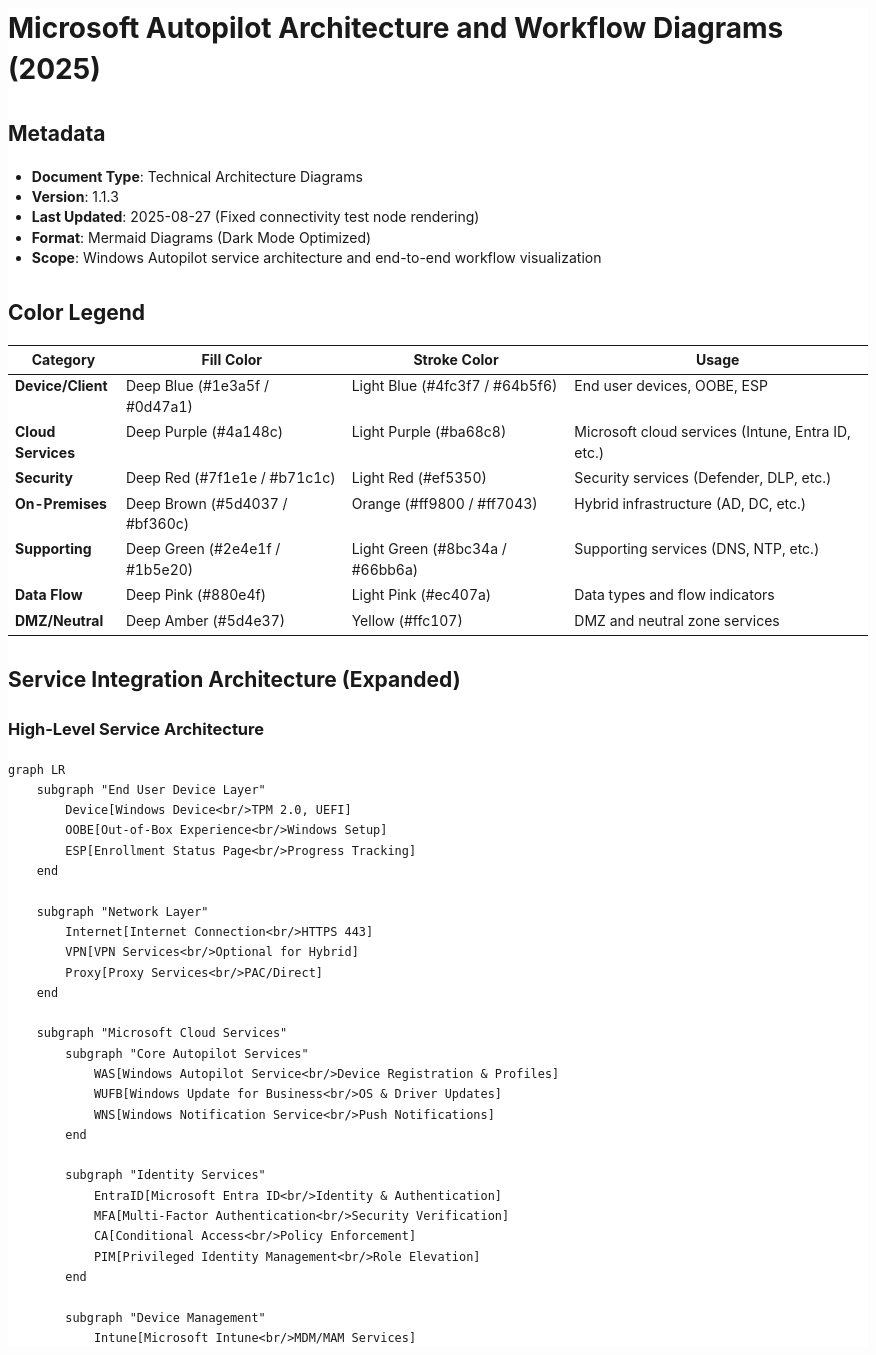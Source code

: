 # Microsoft Autopilot Architecture and Workflow Diagrams (2025)

## Metadata
- **Document Type**: Technical Architecture Diagrams
- **Version**: 1.1.3
- **Last Updated**: 2025-08-27 (Fixed connectivity test node rendering)
- **Format**: Mermaid Diagrams (Dark Mode Optimized)
- **Scope**: Windows Autopilot service architecture and end-to-end workflow visualization

## Color Legend

| Category | Fill Color | Stroke Color | Usage |
|----------|------------|--------------|-------|
| **Device/Client** | Deep Blue (#1e3a5f / #0d47a1) | Light Blue (#4fc3f7 / #64b5f6) | End user devices, OOBE, ESP |
| **Cloud Services** | Deep Purple (#4a148c) | Light Purple (#ba68c8) | Microsoft cloud services (Intune, Entra ID, etc.) |
| **Security** | Deep Red (#7f1e1e / #b71c1c) | Light Red (#ef5350) | Security services (Defender, DLP, etc.) |
| **On-Premises** | Deep Brown (#5d4037 / #bf360c) | Orange (#ff9800 / #ff7043) | Hybrid infrastructure (AD, DC, etc.) |
| **Supporting** | Deep Green (#2e4e1f / #1b5e20) | Light Green (#8bc34a / #66bb6a) | Supporting services (DNS, NTP, etc.) |
| **Data Flow** | Deep Pink (#880e4f) | Light Pink (#ec407a) | Data types and flow indicators |
| **DMZ/Neutral** | Deep Amber (#5d4e37) | Yellow (#ffc107) | DMZ and neutral zone services |

## Service Integration Architecture (Expanded)

### High-Level Service Architecture

```mermaid
graph LR
    subgraph "End User Device Layer"
        Device[Windows Device<br/>TPM 2.0, UEFI]
        OOBE[Out-of-Box Experience<br/>Windows Setup]
        ESP[Enrollment Status Page<br/>Progress Tracking]
    end

    subgraph "Network Layer"
        Internet[Internet Connection<br/>HTTPS 443]
        VPN[VPN Services<br/>Optional for Hybrid]
        Proxy[Proxy Services<br/>PAC/Direct]
    end

    subgraph "Microsoft Cloud Services"
        subgraph "Core Autopilot Services"
            WAS[Windows Autopilot Service<br/>Device Registration & Profiles]
            WUFB[Windows Update for Business<br/>OS & Driver Updates]
            WNS[Windows Notification Service<br/>Push Notifications]
        end

        subgraph "Identity Services"
            EntraID[Microsoft Entra ID<br/>Identity & Authentication]
            MFA[Multi-Factor Authentication<br/>Security Verification]
            CA[Conditional Access<br/>Policy Enforcement]
            PIM[Privileged Identity Management<br/>Role Elevation]
        end

        subgraph "Device Management"
            Intune[Microsoft Intune<br/>MDM/MAM Services]
```